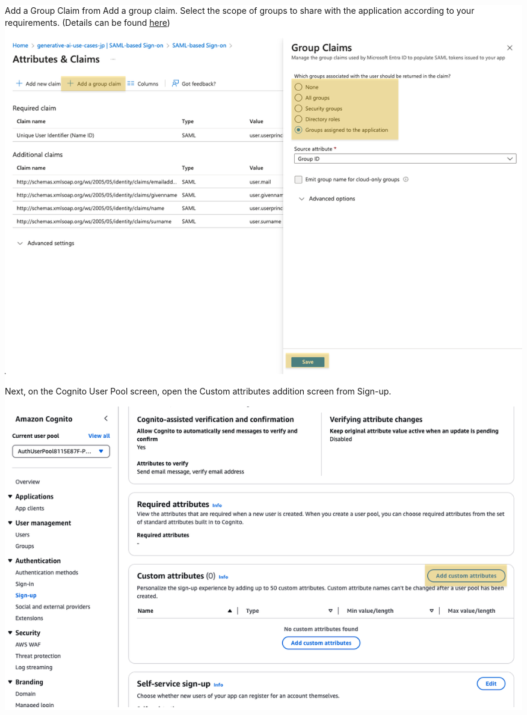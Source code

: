 Add a Group Claim from Add a group claim. Select the scope of groups to share with the application according to your requirements. (Details can be found [here](https://learn.microsoft.com/en-us/entra/identity/hybrid/connect/how-to-connect-fed-group-claims))

![image-20250109000000002](../assets/SAML_WITH_ENTRA_ID/image-20250109000000002.png)

Next, on the Cognito User Pool screen, open the Custom attributes addition screen from Sign-up.

![image-20250109000000003](../assets/SAML_WITH_ENTRA_ID/image-20250109000000003.png)
